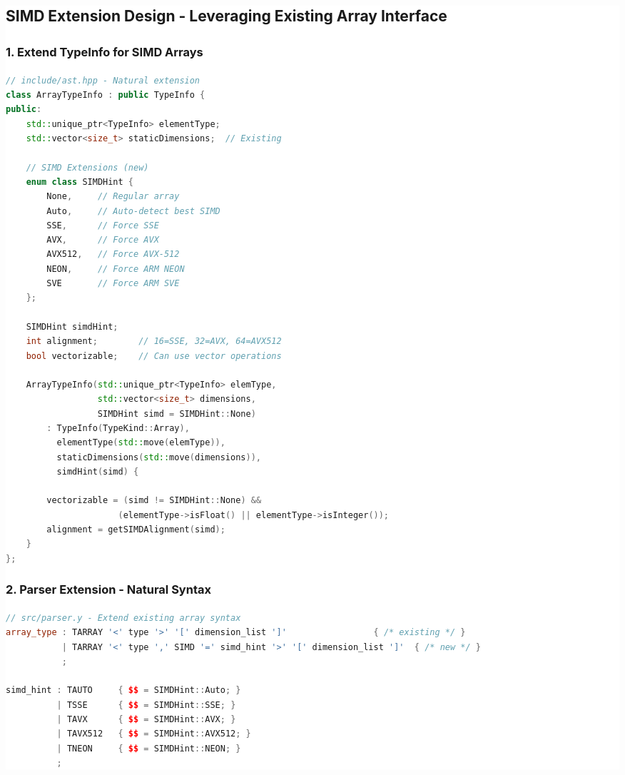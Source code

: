 ## SIMD Extension Design - Leveraging Existing Array Interface

### 1. Extend TypeInfo for SIMD Arrays
```cpp
// include/ast.hpp - Natural extension
class ArrayTypeInfo : public TypeInfo {
public:
    std::unique_ptr<TypeInfo> elementType;
    std::vector<size_t> staticDimensions;  // Existing
    
    // SIMD Extensions (new)
    enum class SIMDHint {
        None,     // Regular array
        Auto,     // Auto-detect best SIMD  
        SSE,      // Force SSE
        AVX,      // Force AVX
        AVX512,   // Force AVX-512
        NEON,     // Force ARM NEON
        SVE       // Force ARM SVE
    };
    
    SIMDHint simdHint;
    int alignment;        // 16=SSE, 32=AVX, 64=AVX512
    bool vectorizable;    // Can use vector operations
    
    ArrayTypeInfo(std::unique_ptr<TypeInfo> elemType, 
                  std::vector<size_t> dimensions,
                  SIMDHint simd = SIMDHint::None)
        : TypeInfo(TypeKind::Array), 
          elementType(std::move(elemType)),
          staticDimensions(std::move(dimensions)),
          simdHint(simd) {
        
        vectorizable = (simd != SIMDHint::None) && 
                      (elementType->isFloat() || elementType->isInteger());
        alignment = getSIMDAlignment(simd);
    }
};
```

### 2. Parser Extension - Natural Syntax
```cpp
// src/parser.y - Extend existing array syntax
array_type : TARRAY '<' type '>' '[' dimension_list ']'                 { /* existing */ }
           | TARRAY '<' type ',' SIMD '=' simd_hint '>' '[' dimension_list ']'  { /* new */ }
           ;

simd_hint : TAUTO     { $$ = SIMDHint::Auto; }
          | TSSE      { $$ = SIMDHint::SSE; }
          | TAVX      { $$ = SIMDHint::AVX; }
          | TAVX512   { $$ = SIMDHint::AVX512; }
          | TNEON     { $$ = SIMDHint::NEON; }
          ;
```

